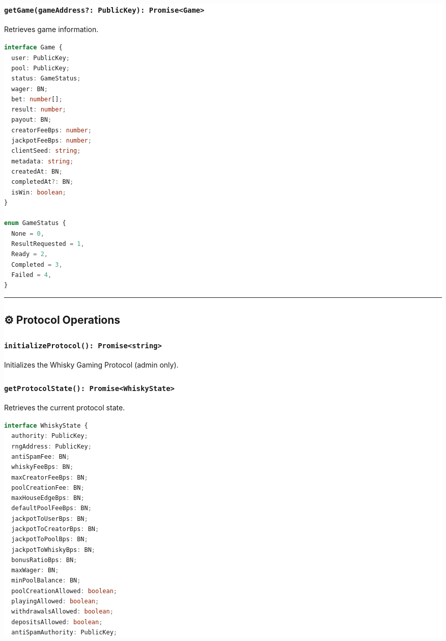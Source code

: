 ### `getGame(gameAddress?: PublicKey): Promise<Game>`

Retrieves game information.

```typescript
interface Game {
  user: PublicKey;
  pool: PublicKey;
  status: GameStatus;
  wager: BN;
  bet: number[];
  result: number;
  payout: BN;
  creatorFeeBps: number;
  jackpotFeeBps: number;
  clientSeed: string;
  metadata: string;
  createdAt: BN;
  completedAt?: BN;
  isWin: boolean;
}

enum GameStatus {
  None = 0,
  ResultRequested = 1,
  Ready = 2,
  Completed = 3,
  Failed = 4,
}
```

---

## ⚙️ **Protocol Operations**

### `initializeProtocol(): Promise<string>`

Initializes the Whisky Gaming Protocol (admin only).

### `getProtocolState(): Promise<WhiskyState>`

Retrieves the current protocol state.

```typescript
interface WhiskyState {
  authority: PublicKey;
  rngAddress: PublicKey;
  antiSpamFee: BN;
  whiskyFeeBps: BN;
  maxCreatorFeeBps: BN;
  poolCreationFee: BN;
  maxHouseEdgeBps: BN;
  defaultPoolFeeBps: BN;
  jackpotToUserBps: BN;
  jackpotToCreatorBps: BN;
  jackpotToPoolBps: BN;
  jackpotToWhiskyBps: BN;
  bonusRatioBps: BN;
  maxWager: BN;
  minPoolBalance: BN;
  poolCreationAllowed: boolean;
  playingAllowed: boolean;
  withdrawalsAllowed: boolean;
  depositsAllowed: boolean;
  antiSpamAuthority: PublicKey;
```